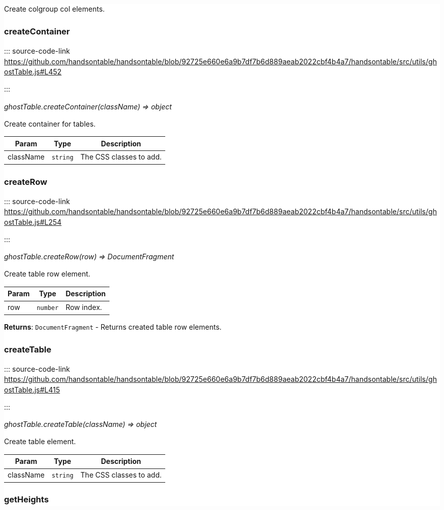 Create colgroup col elements.



### createContainer
  
::: source-code-link https://github.com/handsontable/handsontable/blob/92725e660e6a9b7df7b6d889aeab2022cbf4b4a7/handsontable/src/utils/ghostTable.js#L452

:::

_ghostTable.createContainer(className) ⇒ object_

Create container for tables.


| Param | Type | Description |
| --- | --- | --- |
| className | `string` | The CSS classes to add. |



### createRow
  
::: source-code-link https://github.com/handsontable/handsontable/blob/92725e660e6a9b7df7b6d889aeab2022cbf4b4a7/handsontable/src/utils/ghostTable.js#L254

:::

_ghostTable.createRow(row) ⇒ DocumentFragment_

Create table row element.


| Param | Type | Description |
| --- | --- | --- |
| row | `number` | Row index. |


**Returns**: `DocumentFragment` - Returns created table row elements.  

### createTable
  
::: source-code-link https://github.com/handsontable/handsontable/blob/92725e660e6a9b7df7b6d889aeab2022cbf4b4a7/handsontable/src/utils/ghostTable.js#L415

:::

_ghostTable.createTable(className) ⇒ object_

Create table element.


| Param | Type | Description |
| --- | --- | --- |
| className | `string` | The CSS classes to add. |



### getHeights
  